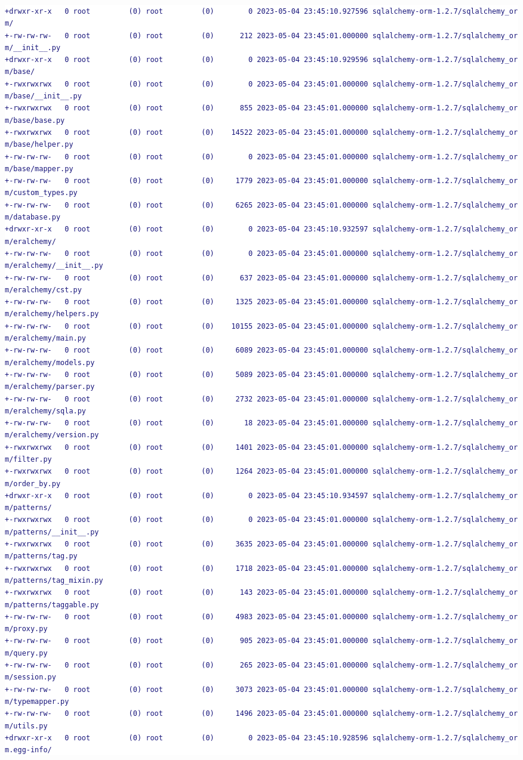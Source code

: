```diff
+drwxr-xr-x   0 root         (0) root         (0)        0 2023-05-04 23:45:10.927596 sqlalchemy-orm-1.2.7/sqlalchemy_orm/
+-rw-rw-rw-   0 root         (0) root         (0)      212 2023-05-04 23:45:01.000000 sqlalchemy-orm-1.2.7/sqlalchemy_orm/__init__.py
+drwxr-xr-x   0 root         (0) root         (0)        0 2023-05-04 23:45:10.929596 sqlalchemy-orm-1.2.7/sqlalchemy_orm/base/
+-rwxrwxrwx   0 root         (0) root         (0)        0 2023-05-04 23:45:01.000000 sqlalchemy-orm-1.2.7/sqlalchemy_orm/base/__init__.py
+-rwxrwxrwx   0 root         (0) root         (0)      855 2023-05-04 23:45:01.000000 sqlalchemy-orm-1.2.7/sqlalchemy_orm/base/base.py
+-rwxrwxrwx   0 root         (0) root         (0)    14522 2023-05-04 23:45:01.000000 sqlalchemy-orm-1.2.7/sqlalchemy_orm/base/helper.py
+-rw-rw-rw-   0 root         (0) root         (0)        0 2023-05-04 23:45:01.000000 sqlalchemy-orm-1.2.7/sqlalchemy_orm/base/mapper.py
+-rw-rw-rw-   0 root         (0) root         (0)     1779 2023-05-04 23:45:01.000000 sqlalchemy-orm-1.2.7/sqlalchemy_orm/custom_types.py
+-rw-rw-rw-   0 root         (0) root         (0)     6265 2023-05-04 23:45:01.000000 sqlalchemy-orm-1.2.7/sqlalchemy_orm/database.py
+drwxr-xr-x   0 root         (0) root         (0)        0 2023-05-04 23:45:10.932597 sqlalchemy-orm-1.2.7/sqlalchemy_orm/eralchemy/
+-rw-rw-rw-   0 root         (0) root         (0)        0 2023-05-04 23:45:01.000000 sqlalchemy-orm-1.2.7/sqlalchemy_orm/eralchemy/__init__.py
+-rw-rw-rw-   0 root         (0) root         (0)      637 2023-05-04 23:45:01.000000 sqlalchemy-orm-1.2.7/sqlalchemy_orm/eralchemy/cst.py
+-rw-rw-rw-   0 root         (0) root         (0)     1325 2023-05-04 23:45:01.000000 sqlalchemy-orm-1.2.7/sqlalchemy_orm/eralchemy/helpers.py
+-rw-rw-rw-   0 root         (0) root         (0)    10155 2023-05-04 23:45:01.000000 sqlalchemy-orm-1.2.7/sqlalchemy_orm/eralchemy/main.py
+-rw-rw-rw-   0 root         (0) root         (0)     6089 2023-05-04 23:45:01.000000 sqlalchemy-orm-1.2.7/sqlalchemy_orm/eralchemy/models.py
+-rw-rw-rw-   0 root         (0) root         (0)     5089 2023-05-04 23:45:01.000000 sqlalchemy-orm-1.2.7/sqlalchemy_orm/eralchemy/parser.py
+-rw-rw-rw-   0 root         (0) root         (0)     2732 2023-05-04 23:45:01.000000 sqlalchemy-orm-1.2.7/sqlalchemy_orm/eralchemy/sqla.py
+-rw-rw-rw-   0 root         (0) root         (0)       18 2023-05-04 23:45:01.000000 sqlalchemy-orm-1.2.7/sqlalchemy_orm/eralchemy/version.py
+-rwxrwxrwx   0 root         (0) root         (0)     1401 2023-05-04 23:45:01.000000 sqlalchemy-orm-1.2.7/sqlalchemy_orm/filter.py
+-rwxrwxrwx   0 root         (0) root         (0)     1264 2023-05-04 23:45:01.000000 sqlalchemy-orm-1.2.7/sqlalchemy_orm/order_by.py
+drwxr-xr-x   0 root         (0) root         (0)        0 2023-05-04 23:45:10.934597 sqlalchemy-orm-1.2.7/sqlalchemy_orm/patterns/
+-rwxrwxrwx   0 root         (0) root         (0)        0 2023-05-04 23:45:01.000000 sqlalchemy-orm-1.2.7/sqlalchemy_orm/patterns/__init__.py
+-rwxrwxrwx   0 root         (0) root         (0)     3635 2023-05-04 23:45:01.000000 sqlalchemy-orm-1.2.7/sqlalchemy_orm/patterns/tag.py
+-rwxrwxrwx   0 root         (0) root         (0)     1718 2023-05-04 23:45:01.000000 sqlalchemy-orm-1.2.7/sqlalchemy_orm/patterns/tag_mixin.py
+-rwxrwxrwx   0 root         (0) root         (0)      143 2023-05-04 23:45:01.000000 sqlalchemy-orm-1.2.7/sqlalchemy_orm/patterns/taggable.py
+-rw-rw-rw-   0 root         (0) root         (0)     4983 2023-05-04 23:45:01.000000 sqlalchemy-orm-1.2.7/sqlalchemy_orm/proxy.py
+-rw-rw-rw-   0 root         (0) root         (0)      905 2023-05-04 23:45:01.000000 sqlalchemy-orm-1.2.7/sqlalchemy_orm/query.py
+-rw-rw-rw-   0 root         (0) root         (0)      265 2023-05-04 23:45:01.000000 sqlalchemy-orm-1.2.7/sqlalchemy_orm/session.py
+-rw-rw-rw-   0 root         (0) root         (0)     3073 2023-05-04 23:45:01.000000 sqlalchemy-orm-1.2.7/sqlalchemy_orm/typemapper.py
+-rw-rw-rw-   0 root         (0) root         (0)     1496 2023-05-04 23:45:01.000000 sqlalchemy-orm-1.2.7/sqlalchemy_orm/utils.py
+drwxr-xr-x   0 root         (0) root         (0)        0 2023-05-04 23:45:10.928596 sqlalchemy-orm-1.2.7/sqlalchemy_orm.egg-info/
```